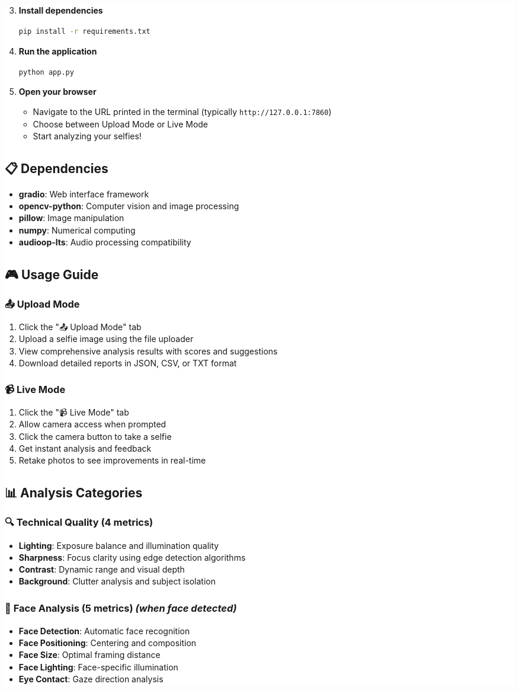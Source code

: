 3. **Install dependencies**
   ```bash
   pip install -r requirements.txt
   ```

4. **Run the application**
   ```bash
   python app.py
   ```

5. **Open your browser**
   - Navigate to the URL printed in the terminal (typically `http://127.0.0.1:7860`)
   - Choose between Upload Mode or Live Mode
   - Start analyzing your selfies!

## 📋 Dependencies

- **gradio**: Web interface framework
- **opencv-python**: Computer vision and image processing
- **pillow**: Image manipulation
- **numpy**: Numerical computing
- **audioop-lts**: Audio processing compatibility

## 🎮 Usage Guide

### 📤 **Upload Mode**
1. Click the "📤 Upload Mode" tab
2. Upload a selfie image using the file uploader
3. View comprehensive analysis results with scores and suggestions
4. Download detailed reports in JSON, CSV, or TXT format

### 📹 **Live Mode**
1. Click the "📹 Live Mode" tab
2. Allow camera access when prompted
3. Click the camera button to take a selfie
4. Get instant analysis and feedback
5. Retake photos to see improvements in real-time

## 📊 Analysis Categories

### 🔍 **Technical Quality (4 metrics)**
- **Lighting**: Exposure balance and illumination quality
- **Sharpness**: Focus clarity using edge detection algorithms
- **Contrast**: Dynamic range and visual depth
- **Background**: Clutter analysis and subject isolation

### 👤 **Face Analysis (5 metrics)** *(when face detected)*
- **Face Detection**: Automatic face recognition
- **Face Positioning**: Centering and composition
- **Face Size**: Optimal framing distance
- **Face Lighting**: Face-specific illumination
- **Eye Contact**: Gaze direction analysis
